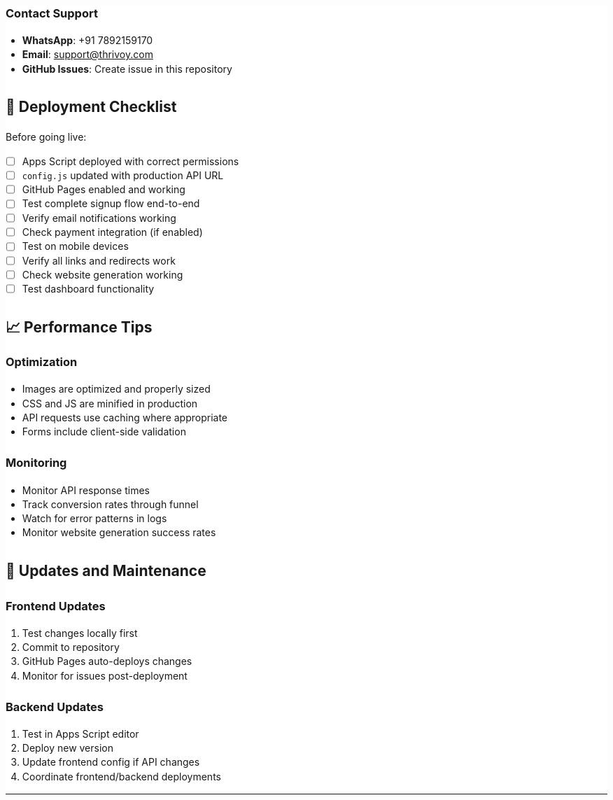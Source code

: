### Contact Support
- **WhatsApp**: +91 7892159170
- **Email**: support@thrivoy.com
- **GitHub Issues**: Create issue in this repository

## 🚀 Deployment Checklist

Before going live:

- [ ] Apps Script deployed with correct permissions
- [ ] `config.js` updated with production API URL
- [ ] GitHub Pages enabled and working
- [ ] Test complete signup flow end-to-end
- [ ] Verify email notifications working
- [ ] Check payment integration (if enabled)
- [ ] Test on mobile devices
- [ ] Verify all links and redirects work
- [ ] Check website generation working
- [ ] Test dashboard functionality

## 📈 Performance Tips

### Optimization
- Images are optimized and properly sized
- CSS and JS are minified in production
- API requests use caching where appropriate
- Forms include client-side validation

### Monitoring
- Monitor API response times
- Track conversion rates through funnel
- Watch for error patterns in logs
- Monitor website generation success rates

## 🔄 Updates and Maintenance

### Frontend Updates
1. Test changes locally first
2. Commit to repository
3. GitHub Pages auto-deploys changes
4. Monitor for issues post-deployment

### Backend Updates
1. Test in Apps Script editor
2. Deploy new version
3. Update frontend config if API changes
4. Coordinate frontend/backend deployments

---
